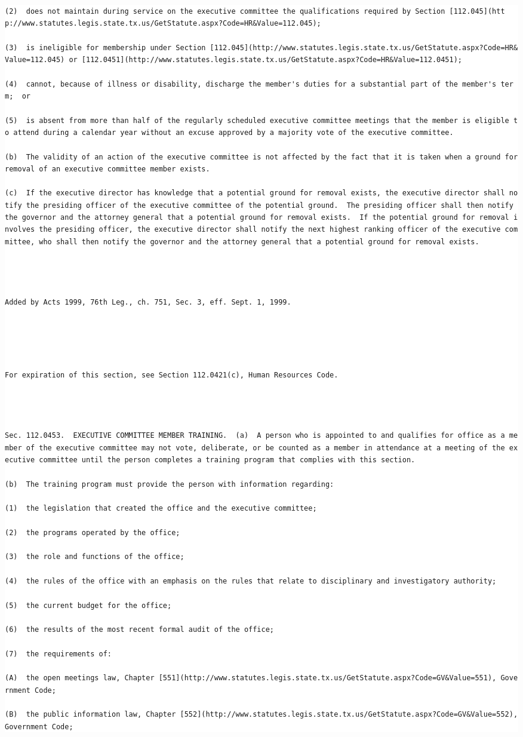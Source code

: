    (2)  does not maintain during service on the executive committee the qualifications required by Section [112.045](http://www.statutes.legis.state.tx.us/GetStatute.aspx?Code=HR&Value=112.045);
    
    (3)  is ineligible for membership under Section [112.045](http://www.statutes.legis.state.tx.us/GetStatute.aspx?Code=HR&Value=112.045) or [112.0451](http://www.statutes.legis.state.tx.us/GetStatute.aspx?Code=HR&Value=112.0451);
    
    (4)  cannot, because of illness or disability, discharge the member's duties for a substantial part of the member's term;  or
    
    (5)  is absent from more than half of the regularly scheduled executive committee meetings that the member is eligible to attend during a calendar year without an excuse approved by a majority vote of the executive committee.
    
    (b)  The validity of an action of the executive committee is not affected by the fact that it is taken when a ground for removal of an executive committee member exists.
    
    (c)  If the executive director has knowledge that a potential ground for removal exists, the executive director shall notify the presiding officer of the executive committee of the potential ground.  The presiding officer shall then notify the governor and the attorney general that a potential ground for removal exists.  If the potential ground for removal involves the presiding officer, the executive director shall notify the next highest ranking officer of the executive committee, who shall then notify the governor and the attorney general that a potential ground for removal exists.
    
    
    
    
    Added by Acts 1999, 76th Leg., ch. 751, Sec. 3, eff. Sept. 1, 1999.
    
    
    
    
    
    For expiration of this section, see Section 112.0421(c), Human Resources Code.
    
      
    
    
    Sec. 112.0453.  EXECUTIVE COMMITTEE MEMBER TRAINING.  (a)  A person who is appointed to and qualifies for office as a member of the executive committee may not vote, deliberate, or be counted as a member in attendance at a meeting of the executive committee until the person completes a training program that complies with this section.
    
    (b)  The training program must provide the person with information regarding:
    
    (1)  the legislation that created the office and the executive committee;
    
    (2)  the programs operated by the office;
    
    (3)  the role and functions of the office;
    
    (4)  the rules of the office with an emphasis on the rules that relate to disciplinary and investigatory authority;
    
    (5)  the current budget for the office;
    
    (6)  the results of the most recent formal audit of the office;
    
    (7)  the requirements of:
    
    (A)  the open meetings law, Chapter [551](http://www.statutes.legis.state.tx.us/GetStatute.aspx?Code=GV&Value=551), Government Code;
    
    (B)  the public information law, Chapter [552](http://www.statutes.legis.state.tx.us/GetStatute.aspx?Code=GV&Value=552), Government Code;
    